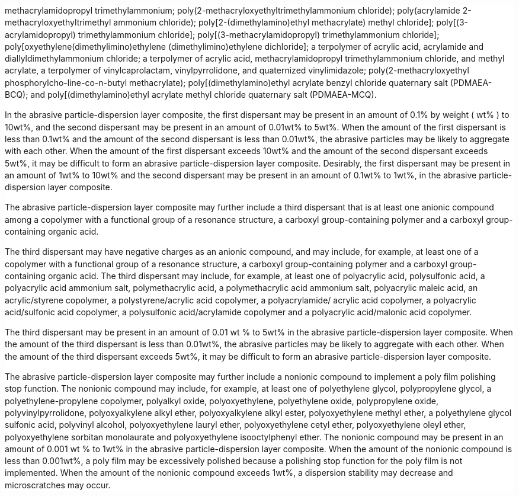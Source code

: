 methacrylamidopropyl trimethylammonium; poly(2-methacryloxyethyltrimethylammonium chloride); poly(acrylamide 2-methacryloxyethyltrimethyl ammonium chloride); poly[2-(dimethylamino)ethyl methacrylate) methyl chloride]; poly[(3-acrylamidopropyl) trimethylammonium chloride]; poly[(3-methacrylamidopropyl) trimethylammonium chloride]; poly[oxyethylene(dimethylimino)ethylene (dimethylimino)ethylene dichloride]; a terpolymer of acrylic acid, acrylamide and diallyldimethylammonium chloride; a terpolymer of acrylic acid, methacrylamidopropyl trimethylammonium chloride, and methyl acrylate, a terpolymer of vinylcaprolactam, vinylpyrrolidone, and quaternized vinylimidazole; poly(2-methacryloxyethyl phosphorylcho-line-co-n-butyl methacrylate); poly[(dimethylamino)ethyl acrylate benzyl chloride quaternary salt (PDMAEA-BCQ); and poly[(dimethylamino)ethyl acrylate methyl chloride quaternary salt (PDMAEA-MCQ).

In the abrasive particle-dispersion layer composite, the first dispersant may be present in an amount of $0.1 \%$ by weight ( $\mathrm{wt} \%$ ) to $10 \mathrm{wt} \%$, and the second dispersant may be present in an amount of $0.01 \mathrm{wt} \%$ to $5 \mathrm{wt} \%$. When the amount of the first dispersant is less than $0.1 \mathrm{wt} \%$ and the amount of the second dispersant is less than $0.01 \mathrm{wt} \%$, the abrasive particles may be likely to aggregate with each other. When the amount of the first dispersant exceeds $10 \mathrm{wt} \%$ and the amount of the second dispersant exceeds $5 \mathrm{wt} \%$, it may be difficult to form an abrasive particle-dispersion layer composite. Desirably, the first dispersant may be present in an amount of $1 \mathrm{wt} \%$ to $10 \mathrm{wt} \%$ and the second dispersant may be present in an amount of $0.1 \mathrm{wt} \%$ to $1 \mathrm{wt} \%$, in the abrasive particle-dispersion layer composite.

The abrasive particle-dispersion layer composite may further include a third dispersant that is at least one anionic compound among a copolymer with a functional group of a resonance structure, a carboxyl group-containing polymer and a carboxyl group-containing organic acid.

The third dispersant may have negative charges as an anionic compound, and may include, for example, at least one of a copolymer with a functional group of a resonance structure, a carboxyl group-containing polymer and a carboxyl group-containing organic acid. The third dispersant may include, for example, at least one of polyacrylic acid, polysulfonic acid, a polyacrylic acid ammonium salt, polymethacrylic acid, a polymethacrylic acid ammonium salt, polyacrylic maleic acid, an acrylic/styrene copolymer, a polystyrene/acrylic acid copolymer, a polyacrylamide/ acrylic acid copolymer, a polyacrylic acid/sulfonic acid copolymer, a polysulfonic acid/acrylamide copolymer and a polyacrylic acid/malonic acid copolymer.

The third dispersant may be present in an amount of 0.01 wt $\%$ to $5 \mathrm{wt} \%$ in the abrasive particle-dispersion layer composite. When the amount of the third dispersant is less than $0.01 \mathrm{wt} \%$, the abrasive particles may be likely to aggregate with each other. When the amount of the third dispersant exceeds $5 \mathrm{wt} \%$, it may be difficult to form an abrasive particle-dispersion layer composite.

The abrasive particle-dispersion layer composite may further include a nonionic compound to implement a poly film polishing stop function. The nonionic compound may include, for example, at least one of polyethylene glycol, polypropylene glycol, a polyethylene-propylene copolymer, polyalkyl oxide, polyoxyethylene, polyethylene oxide, polypropylene oxide, polyvinylpyrrolidone, polyoxyalkylene alkyl ether, polyoxyalkylene alkyl ester, polyoxyethylene methyl ether, a polyethylene glycol sulfonic acid, polyvinyl alcohol, polyoxyethylene lauryl ether, polyoxyethylene cetyl ether, polyoxyethylene oleyl ether, polyoxyethylene sorbitan monolaurate and polyoxyethylene isooctylphenyl ether. The nonionic compound may be present in an amount of 0.001 wt $\%$ to $1 \mathrm{wt} \%$ in the abrasive particle-dispersion
layer composite. When the amount of the nonionic compound is less than $0.001 \mathrm{wt} \%$, a poly film may be excessively polished because a polishing stop function for the poly film is not implemented. When the amount of the nonionic compound exceeds $1 \mathrm{wt} \%$, a dispersion stability may decrease and microscratches may occur.
